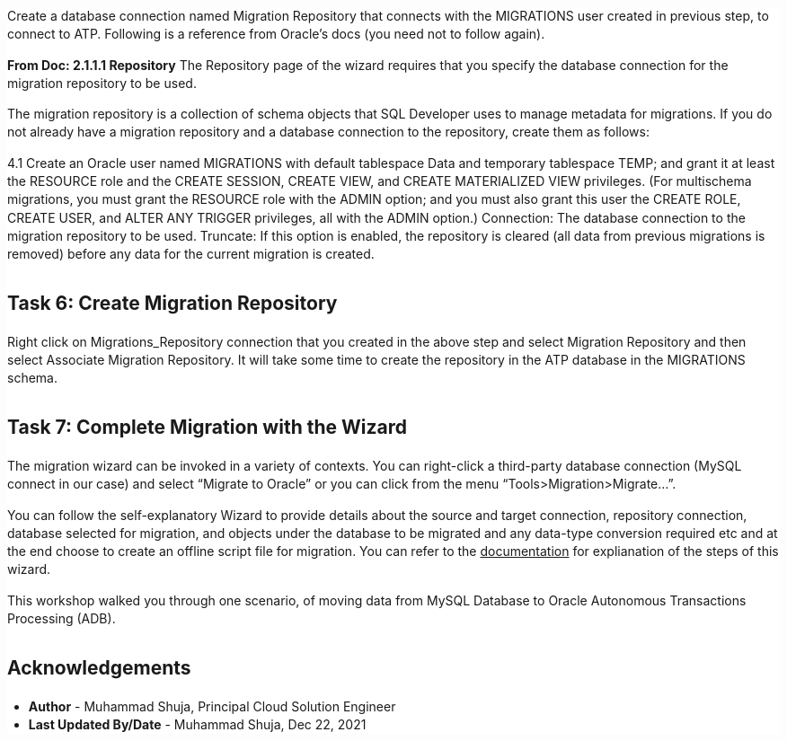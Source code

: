 Create a database connection named Migration Repository that connects with the MIGRATIONS user created in previous step, to connect to ATP.  Following is a reference from Oracle’s docs (you need not to follow again).
 
**From Doc: 2.1.1.1 Repository**
The Repository page of the wizard requires that you specify the database connection for the migration repository to be used.

The migration repository is a collection of schema objects that SQL Developer uses to manage metadata for migrations. If you do not already have a migration repository and a database connection to the repository, create them as follows:

  4.1    Create an Oracle user named MIGRATIONS with default tablespace Data and temporary tablespace TEMP; and grant it at least the RESOURCE role and the CREATE SESSION, CREATE VIEW, and CREATE MATERIALIZED VIEW privileges. (For multischema migrations, you must grant the RESOURCE role with the ADMIN option; and you must also grant this user the CREATE ROLE, CREATE USER, and ALTER ANY TRIGGER privileges, all with the ADMIN option.)
  Connection: The database connection to the migration repository to be used.
  Truncate: If this option is enabled, the repository is cleared (all data from previous migrations is removed) before any data for the current migration is created.


## Task 6: Create Migration Repository

Right click on Migrations_Repository connection that you created in the above step and select Migration Repository and then select Associate Migration Repository. It will take some time to create the repository in the ATP database in the MIGRATIONS schema.


## Task 7: Complete Migration with the Wizard

The migration wizard can be invoked in a variety of contexts. You can right-click a third-party database connection (MySQL connect in our case) and select “Migrate to Oracle” or you can click from the menu “Tools>Migration>Migrate…”.

You can follow the self-explanatory Wizard to provide details about the source and target connection, repository connection, database selected for migration, and objects under the database to be migrated and any data-type conversion required etc and at the end choose to create an offline script file for migration. You can refer to the [documentation](https://docs.oracle.com/en/database/oracle/sql-developer/19.4/rptug/migrating-third-party-databases.html#GUID-51B0F243-D970-43A0-BFA4-97477CB14C48) for explianation of the steps of this wizard.

This workshop walked you through one scenario, of moving data from MySQL Database to Oracle Autonomous Transactions Processing (ADB).

## Acknowledgements
* **Author** - Muhammad Shuja, Principal Cloud Solution Engineer
* **Last Updated By/Date** - Muhammad Shuja, Dec 22, 2021
